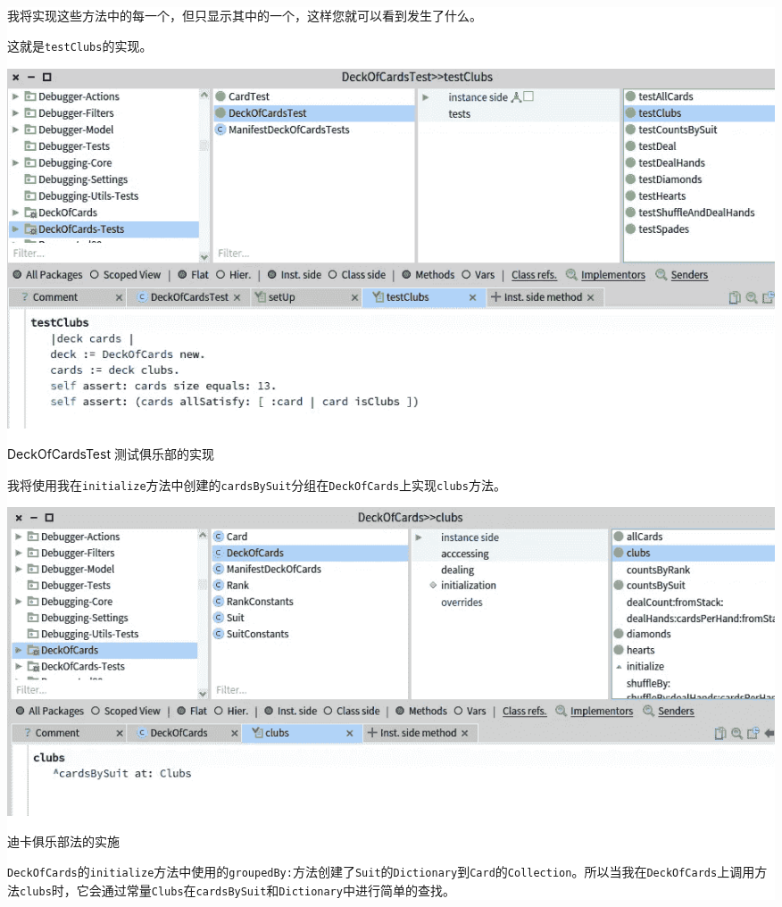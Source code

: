 我将实现这些方法中的每一个，但只显示其中的一个，这样您就可以看到发生了什么。

这就是`testClubs`的实现。

![](img/4b48aed76787b9733a216f56567a0489.png)

DeckOfCardsTest 测试俱乐部的实现

我将使用我在`initialize`方法中创建的`cardsBySuit`分组在`DeckOfCards`上实现`clubs`方法。

![](img/7f87741ecad9a1772665b2545356665e.png)

迪卡俱乐部法的实施

`DeckOfCards`的`initialize`方法中使用的`groupedBy:`方法创建了`Suit`的`Dictionary`到`Card`的`Collection`。所以当我在`DeckOfCards`上调用方法`clubs`时，它会通过常量`Clubs`在`cardsBySuit`和`Dictionary`中进行简单的查找。
